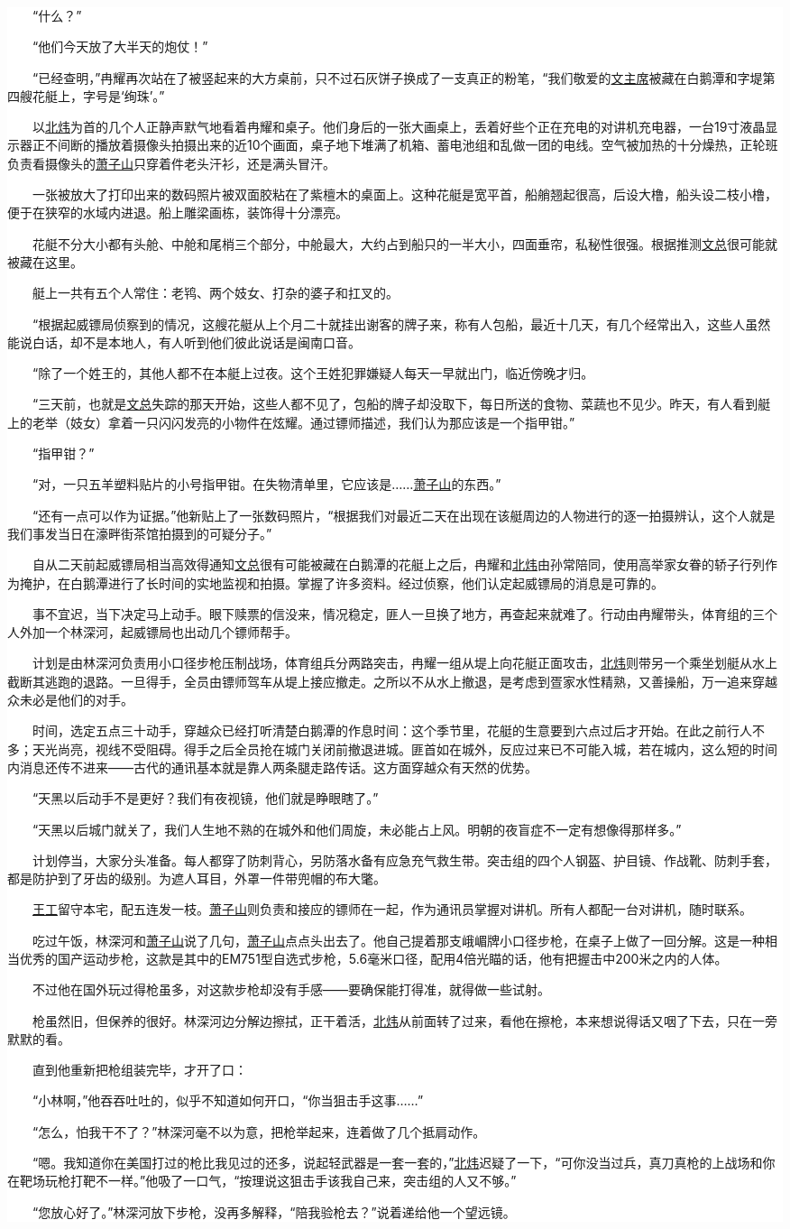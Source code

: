 　　“什么？”

　　“他们今天放了大半天的炮仗！”

　　“已经查明，”冉耀再次站在了被竖起来的大方桌前，只不过石灰饼子换成了一支真正的粉笔，“我们敬爱的[文主席][y002]被藏在白鹅潭和字堤第四艘花艇上，字号是‘绚珠’。”

　　以[北炜][y060]为首的几个人正静声默气地看着冉耀和桌子。他们身后的一张大画桌上，丢着好些个正在充电的对讲机充电器，一台19寸液晶显示器正不间断的播放着摄像头拍摄出来的近10个画面，桌子地下堆满了机箱、蓄电池组和乱做一团的电线。空气被加热的十分燥热，正轮班负责看摄像头的[萧子山][y001]只穿着件老头汗衫，还是满头冒汗。

　　一张被放大了打印出来的数码照片被双面胶粘在了紫檀木的桌面上。这种花艇是宽平首，船艄翘起很高，后设大橹，船头设二枝小橹，便于在狭窄的水域内进退。船上雕梁画栋，装饰得十分漂亮。

　　花艇不分大小都有头舱、中舱和尾梢三个部分，中舱最大，大约占到船只的一半大小，四面垂帘，私秘性很强。根据推测[文总][y002]很可能就被藏在这里。

　　艇上一共有五个人常住：老鸨、两个妓女、打杂的婆子和扛叉的。

　　“根据起威镖局侦察到的情况，这艘花艇从上个月二十就挂出谢客的牌子来，称有人包船，最近十几天，有几个经常出入，这些人虽然能说白话，却不是本地人，有人听到他们彼此说话是闽南口音。

　　“除了一个姓王的，其他人都不在本艇上过夜。这个王姓犯罪嫌疑人每天一早就出门，临近傍晚才归。

　　“三天前，也就是[文总][y002]失踪的那天开始，这些人都不见了，包船的牌子却没取下，每日所送的食物、菜蔬也不见少。昨天，有人看到艇上的老举（妓女）拿着一只闪闪发亮的小物件在炫耀。通过镖师描述，我们认为那应该是一个指甲钳。”

　　“指甲钳？”

　　“对，一只五羊塑料贴片的小号指甲钳。在失物清单里，它应该是……[萧子山][y001]的东西。”

　　“还有一点可以作为证据。”他新贴上了一张数码照片，“根据我们对最近二天在出现在该艇周边的人物进行的逐一拍摄辨认，这个人就是我们事发当日在濠畔街茶馆拍摄到的可疑分子。”

　　自从二天前起威镖局相当高效得通知[文总][y002]很有可能被藏在白鹅潭的花艇上之后，冉耀和[北炜][y060]由孙常陪同，使用高举家女眷的轿子行列作为掩护，在白鹅潭进行了长时间的实地监视和拍摄。掌握了许多资料。经过侦察，他们认定起威镖局的消息是可靠的。

　　事不宜迟，当下决定马上动手。眼下赎票的信没来，情况稳定，匪人一旦换了地方，再查起来就难了。行动由冉耀带头，体育组的三个人外加一个林深河，起威镖局也出动几个镖师帮手。

　　计划是由林深河负责用小口径步枪压制战场，体育组兵分两路突击，冉耀一组从堤上向花艇正面攻击，[北炜][y060]则带另一个乘坐划艇从水上截断其逃跑的退路。一旦得手，全员由镖师驾车从堤上接应撤走。之所以不从水上撤退，是考虑到疍家水性精熟，又善操船，万一追来穿越众未必是他们的对手。

　　时间，选定五点三十动手，穿越众已经打听清楚白鹅潭的作息时间：这个季节里，花艇的生意要到六点过后才开始。在此之前行人不多；天光尚亮，视线不受阻碍。得手之后全员抢在城门关闭前撤退进城。匪首如在城外，反应过来已不可能入城，若在城内，这么短的时间内消息还传不进来——古代的通讯基本就是靠人两条腿走路传话。这方面穿越众有天然的优势。

　　“天黑以后动手不是更好？我们有夜视镜，他们就是睁眼瞎了。”

　　“天黑以后城门就关了，我们人生地不熟的在城外和他们周旋，未必能占上风。明朝的夜盲症不一定有想像得那样多。”

　　计划停当，大家分头准备。每人都穿了防刺背心，另防落水备有应急充气救生带。突击组的四个人钢盔、护目镜、作战靴、防刺手套，都是防护到了牙齿的级别。为遮人耳目，外罩一件带兜帽的布大氅。

　　[王工][y003]留守本宅，配五连发一枝。[萧子山][y001]则负责和接应的镖师在一起，作为通讯员掌握对讲机。所有人都配一台对讲机，随时联系。

　　吃过午饭，林深河和[萧子山][y001]说了几句，[萧子山][y001]点点头出去了。他自己提着那支峨嵋牌小口径步枪，在桌子上做了一回分解。这是一种相当优秀的国产运动步枪，这款是其中的EM751型自选式步枪，5.6毫米口径，配用4倍光瞄的话，他有把握击中200米之内的人体。

　　不过他在国外玩过得枪虽多，对这款步枪却没有手感——要确保能打得准，就得做一些试射。

　　枪虽然旧，但保养的很好。林深河边分解边擦拭，正干着活，[北炜][y060]从前面转了过来，看他在擦枪，本来想说得话又咽了下去，只在一旁默默的看。

　　直到他重新把枪组装完毕，才开了口：

　　“小林啊，”他吞吞吐吐的，似乎不知道如何开口，“你当狙击手这事……”

　　“怎么，怕我干不了？”林深河毫不以为意，把枪举起来，连着做了几个抵肩动作。

　　“嗯。我知道你在美国打过的枪比我见过的还多，说起轻武器是一套一套的，”[北炜][y060]迟疑了一下，“可你没当过兵，真刀真枪的上战场和你在靶场玩枪打靶不一样。”他吸了一口气，“按理说这狙击手该我自己来，突击组的人又不够。”

　　“您放心好了。”林深河放下步枪，没再多解释，“陪我验枪去？”说着递给他一个望远镜。


[y001]: /characters/y001 "萧子山"
[y002]: /characters/y002 "文德嗣"
[y003]: /characters/y003 "王洛宾"
[y060]: /characters/y060 "北炜"